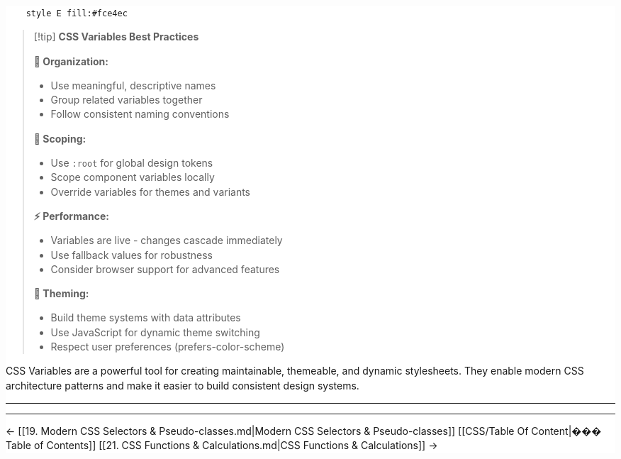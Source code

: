 ```mermaid
    style E fill:#fce4ec
```

> [!tip] **CSS Variables Best Practices**
> 
> **🎯 Organization:**
> - Use meaningful, descriptive names
> - Group related variables together
> - Follow consistent naming conventions
> 
> **🔧 Scoping:**
> - Use `:root` for global design tokens
> - Scope component variables locally
> - Override variables for themes and variants
> 
> **⚡ Performance:**
> - Variables are live - changes cascade immediately
> - Use fallback values for robustness
> - Consider browser support for advanced features
> 
> **🎨 Theming:**
> - Build theme systems with data attributes
> - Use JavaScript for dynamic theme switching
> - Respect user preferences (prefers-color-scheme)

CSS Variables are a powerful tool for creating maintainable, themeable, and dynamic stylesheets. They enable modern CSS architecture patterns and make it easier to build consistent design systems.


---



---
← [[19. Modern CSS Selectors & Pseudo-classes.md|Modern CSS Selectors & Pseudo-classes]] [[CSS/Table Of Content|��� Table of Contents]] [[21. CSS Functions & Calculations.md|CSS Functions & Calculations]] →
